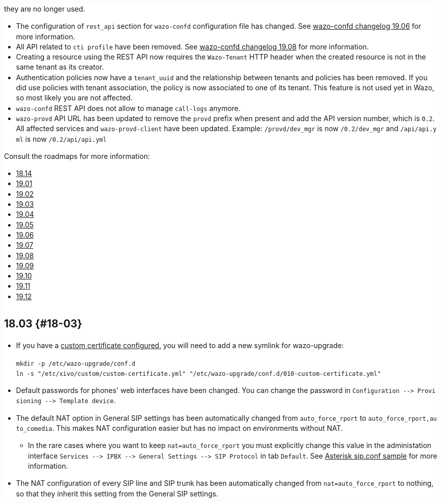   they are no longer used.
- The configuration of `rest_api` section for `wazo-confd` configuration file has changed. See
  [wazo-confd changelog 19.06](https://github.com/wazo-platform/wazo-confd/blob/master/CHANGELOG.md#1906)
  for more information.
- All API related to `cti profile` have been removed. See
  [wazo-confd changelog 19.08](https://github.com/wazo-platform/wazo-confd/blob/master/CHANGELOG.md#1908)
  for more information.
- Creating a resource using the REST API now requires the `Wazo-Tenant` HTTP header when the created
  resource is not in the same tenant as its creator.
- Authentication policies now have a `tenant_uuid` and the relationship between tenants and policies
  has been removed. If you did use policies with tenant association, the policy is now associated to
  one of its tenant. This feature is not used yet in Wazo, so most likely you are not affected.
- `wazo-confd` REST API does not allow to manage `call-logs` anymore.
- `wazo-provd` API URL has been updated to remove the `provd` prefix when present and add the API
  version number, which is `0.2`. All affected services and `wazo-provd-client` have been updated.
  Example: `/provd/dev_mgr` is now `/0.2/dev_mgr` and `/api/api.yml` is now `/0.2/api/api.yml`

Consult the roadmaps for more information:

- [18.14](https://wazo-dev.atlassian.net/issues/?jql=project%3DWAZO%20AND%20fixVersion%3D18.14)
- [19.01](https://wazo-dev.atlassian.net/issues/?jql=project%3DWAZO%20AND%20fixVersion%3D19.01)
- [19.02](https://wazo-dev.atlassian.net/issues/?jql=project%3DWAZO%20AND%20fixVersion%3D19.02)
- [19.03](https://wazo-dev.atlassian.net/issues/?jql=project%3DWAZO%20AND%20fixVersion%3D19.03)
- [19.04](https://wazo-dev.atlassian.net/issues/?jql=project%3DWAZO%20AND%20fixVersion%3D19.04)
- [19.05](https://wazo-dev.atlassian.net/issues/?jql=project%3DWAZO%20AND%20fixVersion%3D19.05)
- [19.06](https://wazo-dev.atlassian.net/issues/?jql=project%3DWAZO%20AND%20fixVersion%3D19.06)
- [19.07](https://wazo-dev.atlassian.net/issues/?jql=project%3DWAZO%20AND%20fixVersion%3D19.07)
- [19.08](https://wazo-dev.atlassian.net/issues/?jql=project%3DWAZO%20AND%20fixVersion%3D19.08)
- [19.09](https://wazo-dev.atlassian.net/issues/?jql=project%3DWAZO%20AND%20fixVersion%3D19.09)
- [19.10](https://wazo-dev.atlassian.net/issues/?jql=project%3DWAZO%20AND%20fixVersion%3D19.10)
- [19.11](https://wazo-dev.atlassian.net/issues/?jql=project%3DWAZO%20AND%20fixVersion%3D19.11)
- [19.12](https://wazo-dev.atlassian.net/issues/?jql=project%3DWAZO%20AND%20fixVersion%3D19.12)

## 18.03 {#18-03}

- If you have a [custom certificate configured](/uc-doc/system/https_certificate), you will need to
  add a new symlink for wazo-upgrade:

  ```shell
  mkdir -p /etc/wazo-upgrade/conf.d
  ln -s "/etc/xivo/custom/custom-certificate.yml" "/etc/wazo-upgrade/conf.d/010-custom-certificate.yml"
  ```

- Default passwords for phones' web interfaces have been changed. You can change the password in
  `Configuration --> Provisioning --> Template device`.
- The default NAT option in General SIP settings has been automatically changed from
  `auto_force_rport` to `auto_force_rport,auto_comedia`. This makes NAT configuration easier but has
  no impact on environments without NAT.
  - In the rare cases where you want to keep `nat=auto_force_rport` you must explicitly change this
    value in the administation interface `Services --> IPBX --> General Settings --> SIP Protocol`
    in tab `Default`. See
    [Asterisk sip.conf sample](https://github.com/asterisk/asterisk/blob/15.1.1/configs/samples/sip.conf.sample#L869)
    for more information.
- The NAT configuration of every SIP line and SIP trunk has been automatically changed from
  `nat=auto_force_rport` to nothing, so that they inherit this setting from the General SIP
  settings.
